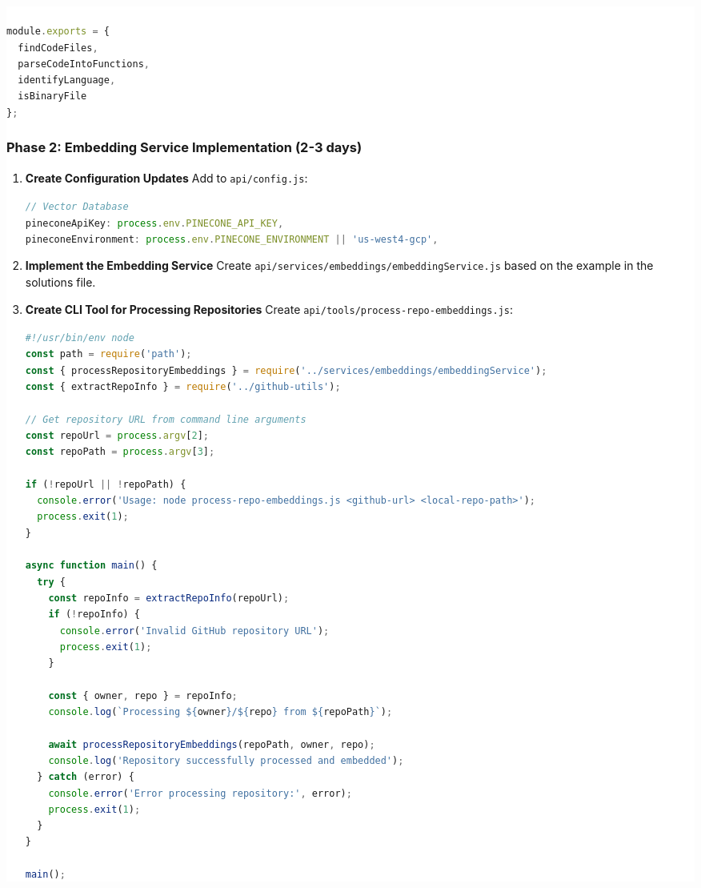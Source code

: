    ```javascript

   module.exports = {
     findCodeFiles,
     parseCodeIntoFunctions,
     identifyLanguage,
     isBinaryFile
   };
   ```

### Phase 2: Embedding Service Implementation (2-3 days)

1. **Create Configuration Updates**
   Add to `api/config.js`:
   ```javascript
   // Vector Database
   pineconeApiKey: process.env.PINECONE_API_KEY,
   pineconeEnvironment: process.env.PINECONE_ENVIRONMENT || 'us-west4-gcp',
   ```

2. **Implement the Embedding Service**
   Create `api/services/embeddings/embeddingService.js` based on the example in the solutions file.

3. **Create CLI Tool for Processing Repositories**
   Create `api/tools/process-repo-embeddings.js`:
   ```javascript
   #!/usr/bin/env node
   const path = require('path');
   const { processRepositoryEmbeddings } = require('../services/embeddings/embeddingService');
   const { extractRepoInfo } = require('../github-utils');

   // Get repository URL from command line arguments
   const repoUrl = process.argv[2];
   const repoPath = process.argv[3];

   if (!repoUrl || !repoPath) {
     console.error('Usage: node process-repo-embeddings.js <github-url> <local-repo-path>');
     process.exit(1);
   }

   async function main() {
     try {
       const repoInfo = extractRepoInfo(repoUrl);
       if (!repoInfo) {
         console.error('Invalid GitHub repository URL');
         process.exit(1);
       }
       
       const { owner, repo } = repoInfo;
       console.log(`Processing ${owner}/${repo} from ${repoPath}`);
       
       await processRepositoryEmbeddings(repoPath, owner, repo);
       console.log('Repository successfully processed and embedded');
     } catch (error) {
       console.error('Error processing repository:', error);
       process.exit(1);
     }
   }

   main();
   ```
